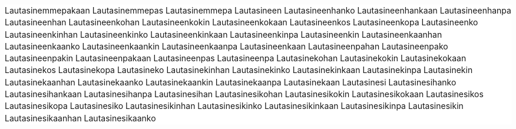 Lautasinemmepakaan
Lautasinemmepas
Lautasinemmepa
Lautasineen
Lautasineenhanko
Lautasineenhankaan
Lautasineenhanpa
Lautasineenhan
Lautasineenkohan
Lautasineenkokin
Lautasineenkokaan
Lautasineenkos
Lautasineenkopa
Lautasineenko
Lautasineenkinhan
Lautasineenkinko
Lautasineenkinkaan
Lautasineenkinpa
Lautasineenkin
Lautasineenkaanhan
Lautasineenkaanko
Lautasineenkaankin
Lautasineenkaanpa
Lautasineenkaan
Lautasineenpahan
Lautasineenpako
Lautasineenpakin
Lautasineenpakaan
Lautasineenpas
Lautasineenpa
Lautasinekohan
Lautasinekokin
Lautasinekokaan
Lautasinekos
Lautasinekopa
Lautasineko
Lautasinekinhan
Lautasinekinko
Lautasinekinkaan
Lautasinekinpa
Lautasinekin
Lautasinekaanhan
Lautasinekaanko
Lautasinekaankin
Lautasinekaanpa
Lautasinekaan
Lautasinesi
Lautasinesihanko
Lautasinesihankaan
Lautasinesihanpa
Lautasinesihan
Lautasinesikohan
Lautasinesikokin
Lautasinesikokaan
Lautasinesikos
Lautasinesikopa
Lautasinesiko
Lautasinesikinhan
Lautasinesikinko
Lautasinesikinkaan
Lautasinesikinpa
Lautasinesikin
Lautasinesikaanhan
Lautasinesikaanko